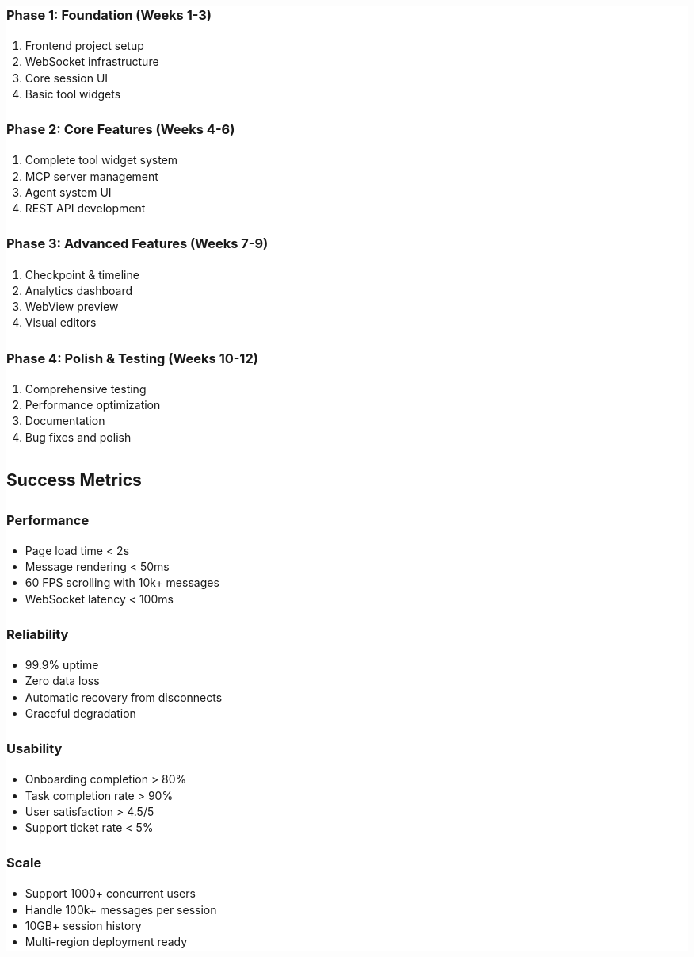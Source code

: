 ### Phase 1: Foundation (Weeks 1-3)
1. Frontend project setup
2. WebSocket infrastructure
3. Core session UI
4. Basic tool widgets

### Phase 2: Core Features (Weeks 4-6)
1. Complete tool widget system
2. MCP server management
3. Agent system UI
4. REST API development

### Phase 3: Advanced Features (Weeks 7-9)
1. Checkpoint & timeline
2. Analytics dashboard
3. WebView preview
4. Visual editors

### Phase 4: Polish & Testing (Weeks 10-12)
1. Comprehensive testing
2. Performance optimization
3. Documentation
4. Bug fixes and polish

## Success Metrics

### Performance
- Page load time < 2s
- Message rendering < 50ms
- 60 FPS scrolling with 10k+ messages
- WebSocket latency < 100ms

### Reliability
- 99.9% uptime
- Zero data loss
- Automatic recovery from disconnects
- Graceful degradation

### Usability
- Onboarding completion > 80%
- Task completion rate > 90%
- User satisfaction > 4.5/5
- Support ticket rate < 5%

### Scale
- Support 1000+ concurrent users
- Handle 100k+ messages per session
- 10GB+ session history
- Multi-region deployment ready